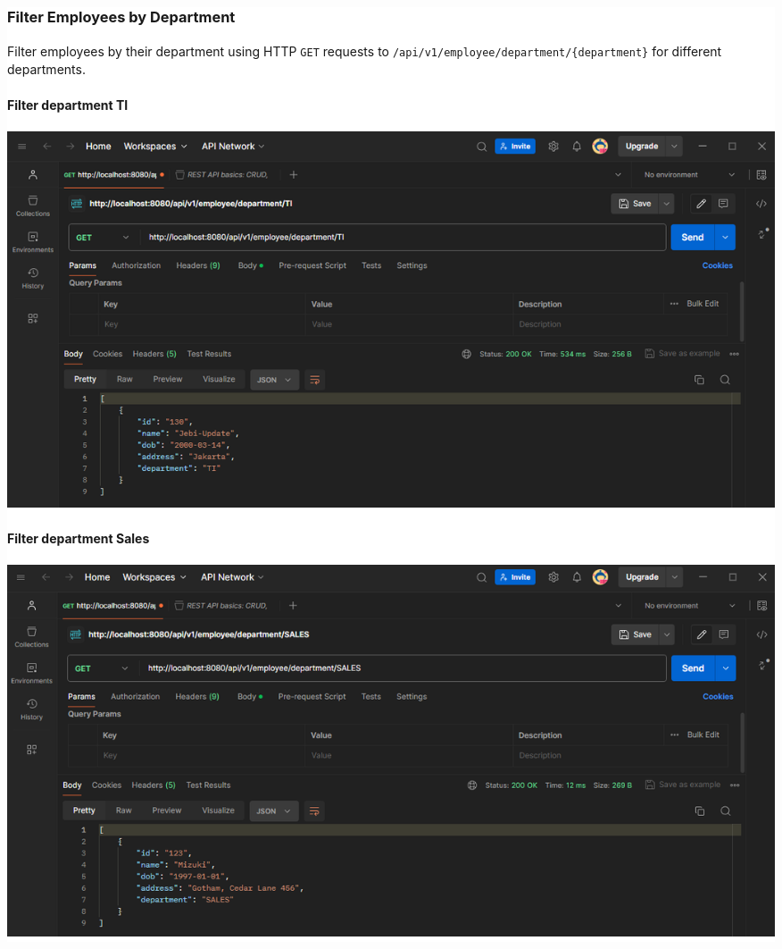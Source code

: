 ### Filter Employees by Department
Filter employees by their department using HTTP `GET` requests to `/api/v1/employee/department/{department}` for different departments.

#### Filter department TI
![alt text](img/3.1.png)


#### Filter department Sales
![alt text](img/3.2.png)
